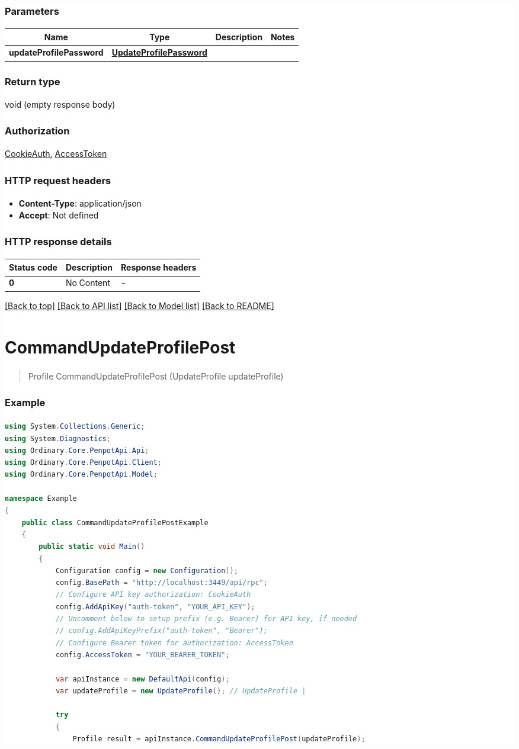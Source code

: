 ### Parameters

| Name | Type | Description | Notes |
|------|------|-------------|-------|
| **updateProfilePassword** | [**UpdateProfilePassword**](UpdateProfilePassword.md) |  |  |

### Return type

void (empty response body)

### Authorization

[CookieAuth](../README.md#CookieAuth), [AccessToken](../README.md#AccessToken)

### HTTP request headers

 - **Content-Type**: application/json
 - **Accept**: Not defined


### HTTP response details
| Status code | Description | Response headers |
|-------------|-------------|------------------|
| **0** | No Content |  -  |

[[Back to top]](#) [[Back to API list]](../README.md#documentation-for-api-endpoints) [[Back to Model list]](../README.md#documentation-for-models) [[Back to README]](../README.md)

<a id="commandupdateprofilepost"></a>
# **CommandUpdateProfilePost**
> Profile CommandUpdateProfilePost (UpdateProfile updateProfile)



### Example
```csharp
using System.Collections.Generic;
using System.Diagnostics;
using Ordinary.Core.PenpotApi.Api;
using Ordinary.Core.PenpotApi.Client;
using Ordinary.Core.PenpotApi.Model;

namespace Example
{
    public class CommandUpdateProfilePostExample
    {
        public static void Main()
        {
            Configuration config = new Configuration();
            config.BasePath = "http://localhost:3449/api/rpc";
            // Configure API key authorization: CookieAuth
            config.AddApiKey("auth-token", "YOUR_API_KEY");
            // Uncomment below to setup prefix (e.g. Bearer) for API key, if needed
            // config.AddApiKeyPrefix("auth-token", "Bearer");
            // Configure Bearer token for authorization: AccessToken
            config.AccessToken = "YOUR_BEARER_TOKEN";

            var apiInstance = new DefaultApi(config);
            var updateProfile = new UpdateProfile(); // UpdateProfile | 

            try
            {
                Profile result = apiInstance.CommandUpdateProfilePost(updateProfile);
```